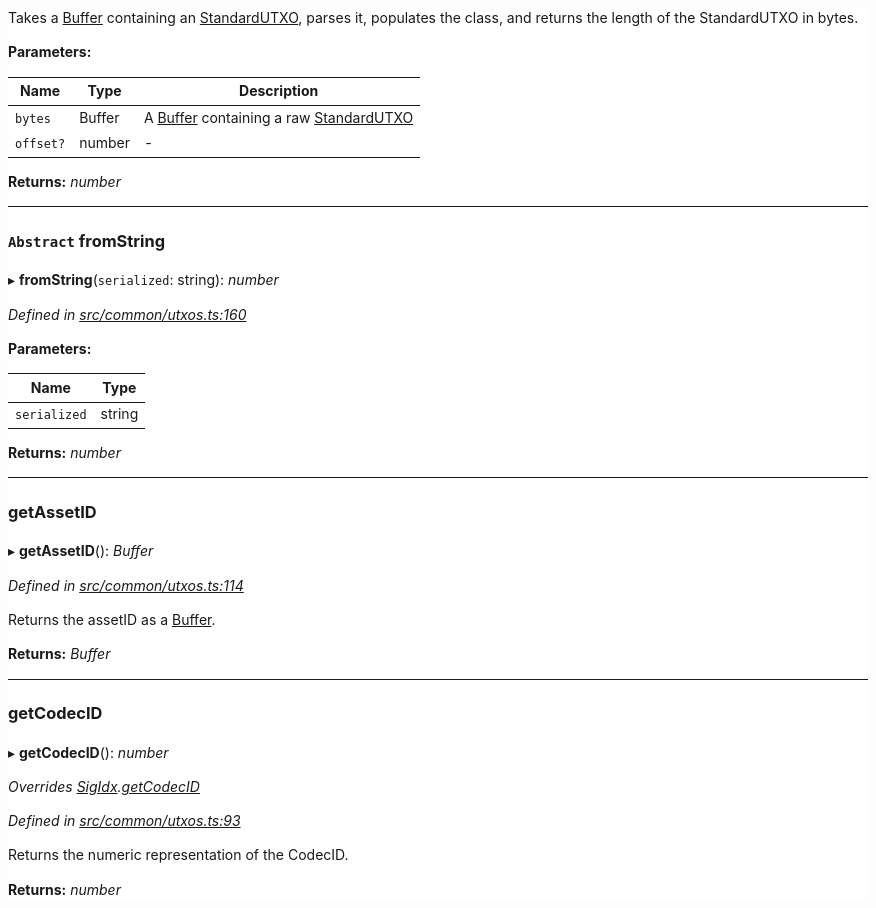 Takes a [Buffer](https://github.com/feross/buffer) containing an [StandardUTXO](common_utxos.standardutxo.md), parses it, populates the class, and returns the length of the StandardUTXO in bytes.

**Parameters:**

Name | Type | Description |
------ | ------ | ------ |
`bytes` | Buffer | A [Buffer](https://github.com/feross/buffer) containing a raw [StandardUTXO](common_utxos.standardutxo.md)  |
`offset?` | number | - |

**Returns:** *number*

___

### `Abstract` fromString

▸ **fromString**(`serialized`: string): *number*

*Defined in [src/common/utxos.ts:160](https://github.com/chain4travel/caminojs/blob/8077d740/src/common/utxos.ts#L160)*

**Parameters:**

Name | Type |
------ | ------ |
`serialized` | string |

**Returns:** *number*

___

###  getAssetID

▸ **getAssetID**(): *Buffer*

*Defined in [src/common/utxos.ts:114](https://github.com/chain4travel/caminojs/blob/8077d740/src/common/utxos.ts#L114)*

Returns the assetID as a [Buffer](https://github.com/feross/buffer).

**Returns:** *Buffer*

___

###  getCodecID

▸ **getCodecID**(): *number*

*Overrides [SigIdx](common_signature.sigidx.md).[getCodecID](common_signature.sigidx.md#getcodecid)*

*Defined in [src/common/utxos.ts:93](https://github.com/chain4travel/caminojs/blob/8077d740/src/common/utxos.ts#L93)*

Returns the numeric representation of the CodecID.

**Returns:** *number*
